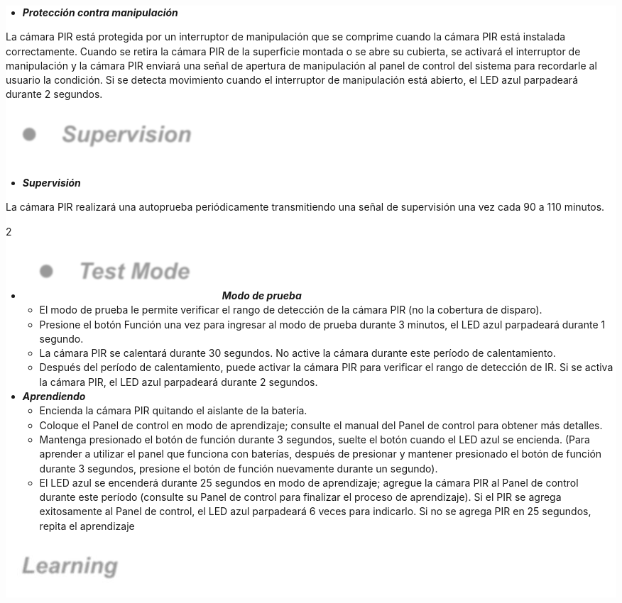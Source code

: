 -   _**Protección contra manipulación**_

La cámara PIR está protegida por un interruptor de manipulación que se comprime cuando la cámara PIR está instalada correctamente. Cuando se retira la cámara PIR de la superficie montada o se abre su cubierta, se activará el interruptor de manipulación y la cámara PIR enviará una señal de apertura de manipulación al panel de control del sistema para recordarle al usuario la condición. Si se detecta movimiento cuando el interruptor de manipulación está abierto, el LED azul parpadeará durante 2 segundos.

![](<.gitbook/assets/11 (37).png>)

-   _**Supervisión**_

La cámara PIR realizará una autoprueba periódicamente transmitiendo una señal de supervisión una vez cada 90 a 110 minutos.

2

-   ![](<.gitbook/assets/12 (38).png>)_**Modo de prueba**_
    -   El modo de prueba le permite verificar el rango de detección de la cámara PIR (no la cobertura de disparo).
    -   Presione el botón Función una vez para ingresar al modo de prueba durante 3 minutos, el LED azul parpadeará durante 1 segundo.
    -   La cámara PIR se calentará durante 30 segundos. No active la cámara durante este período de calentamiento.
    -   Después del período de calentamiento, puede activar la cámara PIR para verificar el rango de detección de IR. Si se activa la cámara PIR, el LED azul parpadeará durante 2 segundos.
-   _**Aprendiendo**_
    -   Encienda la cámara PIR quitando el aislante de la batería.
    -   Coloque el Panel de control en modo de aprendizaje; consulte el manual del Panel de control para obtener más detalles.
    -   Mantenga presionado el botón de función durante 3 segundos, suelte el botón cuando el LED azul se encienda. (Para aprender a utilizar el panel que funciona con baterías, después de presionar y mantener presionado el botón de función durante 3 segundos, presione el botón de función nuevamente durante un segundo).
    -   El LED azul se encenderá durante 25 segundos en modo de aprendizaje; agregue la cámara PIR al Panel de control durante este período (consulte su Panel de control para finalizar el proceso de aprendizaje). Si el PIR se agrega exitosamente al Panel de control, el LED azul parpadeará 6 veces para indicarlo. Si no se agrega PIR en 25 segundos, repita el aprendizaje

![](<.gitbook/assets/13 (28).jpeg>)
